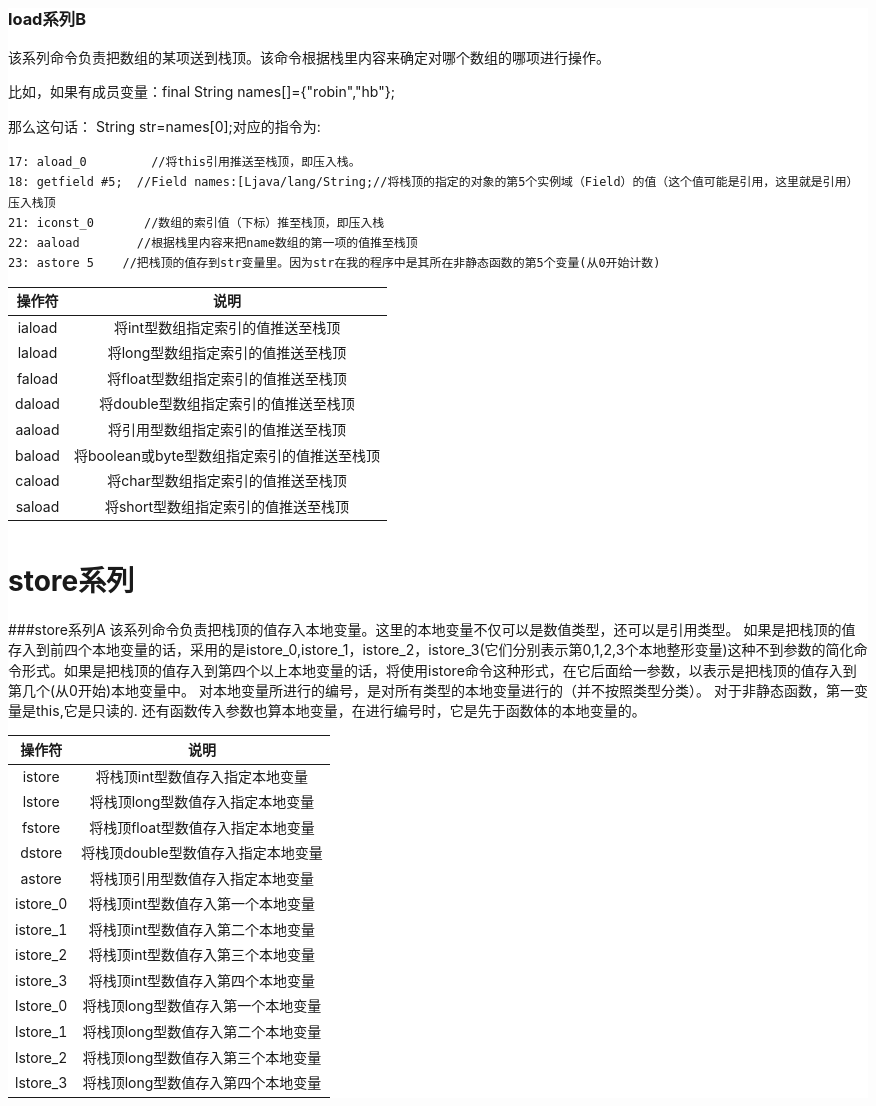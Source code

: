 ### load系列B
该系列命令负责把数组的某项送到栈顶。该命令根据栈里内容来确定对哪个数组的哪项进行操作。

比如，如果有成员变量：final String names[]={"robin","hb"};

那么这句话：
String str=names[0];对应的指令为:

    17: aload_0         //将this引用推送至栈顶，即压入栈。
    18: getfield #5;  //Field names:[Ljava/lang/String;//将栈顶的指定的对象的第5个实例域（Field）的值（这个值可能是引用，这里就是引用）压入栈顶
    21: iconst_0       //数组的索引值（下标）推至栈顶，即压入栈
    22: aaload        //根据栈里内容来把name数组的第一项的值推至栈顶
    23: astore 5    //把栈顶的值存到str变量里。因为str在我的程序中是其所在非静态函数的第5个变量(从0开始计数)

|操作符|说明|
|:---:|:---:|
|iaload|将int型数组指定索引的值推送至栈顶|
|laload|将long型数组指定索引的值推送至栈顶|
|faload|将float型数组指定索引的值推送至栈顶|
|daload|将double型数组指定索引的值推送至栈顶|
|aaload|将引用型数组指定索引的值推送至栈顶|
|baload|将boolean或byte型数组指定索引的值推送至栈顶|
|caload|将char型数组指定索引的值推送至栈顶|
|saload|将short型数组指定索引的值推送至栈顶|

store系列
==

###store系列A
该系列命令负责把栈顶的值存入本地变量。这里的本地变量不仅可以是数值类型，还可以是引用类型。
如果是把栈顶的值存入到前四个本地变量的话，采用的是istore_0,istore_1，istore_2，istore_3(它们分别表示第0,1,2,3个本地整形变量)这种不到参数的简化命令形式。如果是把栈顶的值存入到第四个以上本地变量的话，将使用istore命令这种形式，在它后面给一参数，以表示是把栈顶的值存入到第几个(从0开始)本地变量中。
对本地变量所进行的编号，是对所有类型的本地变量进行的（并不按照类型分类）。
对于非静态函数，第一变量是this,它是只读的.
还有函数传入参数也算本地变量，在进行编号时，它是先于函数体的本地变量的。

|操作符|说明|
|:---:|:---:|
|istore|将栈顶int型数值存入指定本地变量|
|lstore|将栈顶long型数值存入指定本地变量|
|fstore|将栈顶float型数值存入指定本地变量|
|dstore|将栈顶double型数值存入指定本地变量|
|astore|将栈顶引用型数值存入指定本地变量|
|istore_0|将栈顶int型数值存入第一个本地变量|
|istore_1|将栈顶int型数值存入第二个本地变量|
|istore_2|将栈顶int型数值存入第三个本地变量|
|istore_3|将栈顶int型数值存入第四个本地变量|
|lstore_0|将栈顶long型数值存入第一个本地变量|
|lstore_1|将栈顶long型数值存入第二个本地变量|
|lstore_2|将栈顶long型数值存入第三个本地变量|
|lstore_3|将栈顶long型数值存入第四个本地变量|